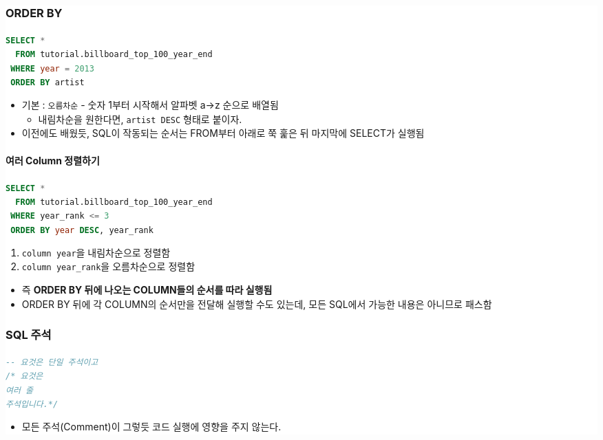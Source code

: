 ### ORDER BY
```SQL
SELECT *
  FROM tutorial.billboard_top_100_year_end
 WHERE year = 2013
 ORDER BY artist
```
- 기본 : `오름차순` - 숫자 1부터 시작해서 알파벳 a->z 순으로 배열됨
  - 내림차순을 원한다면, `artist DESC` 형태로 붙이자.
- 이전에도 배웠듯, SQL이 작동되는 순서는 FROM부터 아래로 쭉 훑은 뒤 마지막에 SELECT가 실행됨

#### 여러 Column 정렬하기
```SQL
SELECT *
  FROM tutorial.billboard_top_100_year_end
 WHERE year_rank <= 3
 ORDER BY year DESC, year_rank
```
1. `column year`을 내림차순으로 정렬함
2. `column year_rank`을 오름차순으로 정렬함
- 즉 **ORDER BY 뒤에 나오는 COLUMN들의 순서를 따라 실행됨**
- ORDER BY 뒤에 각 COLUMN의 순서만을 전달해 실행할 수도 있는데, 모든 SQL에서 가능한 내용은 아니므로 패스함

### SQL 주석
```SQL
-- 요것은 단일 주석이고
/* 요것은 
여러 줄
주석입니다.*/ 
```
- 모든 주석(Comment)이 그렇듯 코드 실행에 영향을 주지 않는다.
